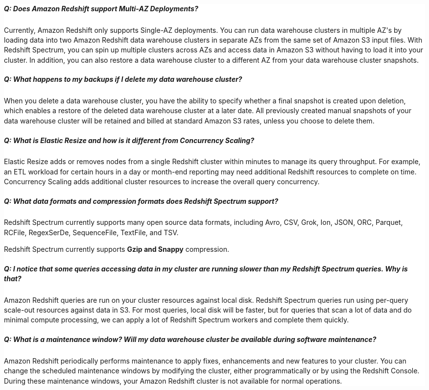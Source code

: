 ##### Q: Does Amazon Redshift support Multi-AZ Deployments?

Currently, Amazon Redshift only supports Single-AZ deployments. You can run data warehouse clusters in multiple AZ's by loading data into two Amazon Redshift data warehouse clusters in separate AZs from the same set of Amazon S3 input files. With Redshift Spectrum, you can spin up multiple clusters across AZs and access data in Amazon S3 without having to load it into your cluster. In addition, you can also restore a data warehouse cluster to a different AZ from your data warehouse cluster snapshots.

##### Q: What happens to my backups if I delete my data warehouse cluster?

When you delete a data warehouse cluster, you have the ability to specify whether a final snapshot is created upon deletion, which enables a restore of the deleted data warehouse cluster at a later date. All previously created manual snapshots of your data warehouse cluster will be retained and billed at standard Amazon S3 rates, unless you choose to delete them.

##### Q: What is Elastic Resize and how is it different from Concurrency Scaling?

Elastic Resize adds or removes nodes from a single Redshift cluster within minutes to manage its query throughput. For example, an ETL workload for certain hours in a day or month-end reporting may need additional Redshift resources to complete on time. Concurrency Scaling adds additional cluster resources to increase the overall query concurrency.

##### Q: What data formats and compression formats does Redshift Spectrum support?

Redshift Spectrum currently supports many open source data formats, including Avro, CSV, Grok, Ion, JSON, ORC, Parquet, RCFile, RegexSerDe, SequenceFile, TextFile, and TSV.

Redshift Spectrum currently supports **Gzip and Snappy** compression.

##### Q: I notice that some queries accessing data in my cluster are running slower than my Redshift Spectrum queries. Why is that?

Amazon Redshift queries are run on your cluster resources against local disk. Redshift Spectrum queries run using per-query scale-out resources against data in S3. For most queries, local disk will be faster, but for queries that scan a lot of data and do minimal compute processing, we can apply a lot of Redshift Spectrum workers and complete them quickly.

##### Q: What is a maintenance window? Will my data warehouse cluster be available during software maintenance?

Amazon Redshift periodically performs maintenance to apply fixes, enhancements and new features to your cluster. You can change the scheduled maintenance windows by modifying the cluster, either programmatically or by using the Redshift Console. During these maintenance windows, your Amazon Redshift cluster is not available for normal operations.
